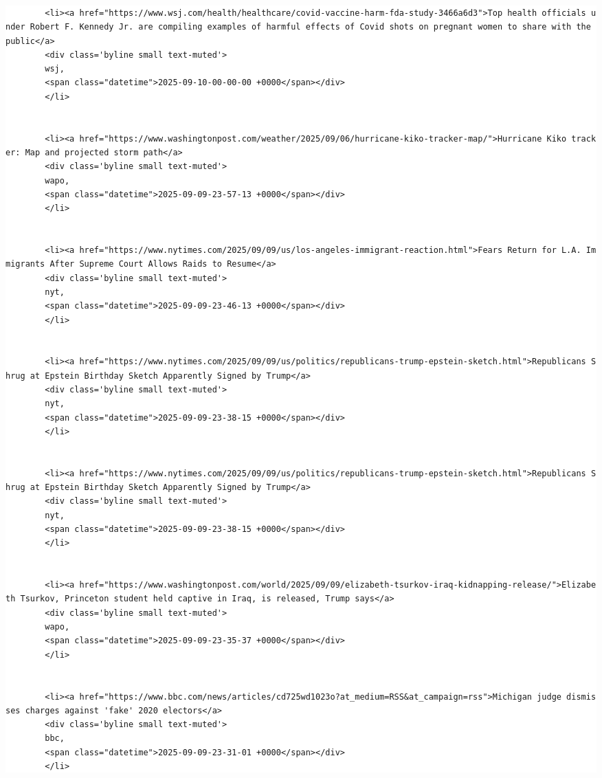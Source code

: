 
            <li><a href="https://www.wsj.com/health/healthcare/covid-vaccine-harm-fda-study-3466a6d3">Top health officials under Robert F. Kennedy Jr. are compiling examples of harmful effects of Covid shots on pregnant women to share with the public</a>
            <div class='byline small text-muted'>
            wsj, 
            <span class="datetime">2025-09-10-00-00-00 +0000</span></div>
            </li>
        

            <li><a href="https://www.washingtonpost.com/weather/2025/09/06/hurricane-kiko-tracker-map/">Hurricane Kiko tracker: Map and projected storm path</a>
            <div class='byline small text-muted'>
            wapo, 
            <span class="datetime">2025-09-09-23-57-13 +0000</span></div>
            </li>
        

            <li><a href="https://www.nytimes.com/2025/09/09/us/los-angeles-immigrant-reaction.html">Fears Return for L.A. Immigrants After Supreme Court Allows Raids to Resume</a>
            <div class='byline small text-muted'>
            nyt, 
            <span class="datetime">2025-09-09-23-46-13 +0000</span></div>
            </li>
        

            <li><a href="https://www.nytimes.com/2025/09/09/us/politics/republicans-trump-epstein-sketch.html">Republicans Shrug at Epstein Birthday Sketch Apparently Signed by Trump</a>
            <div class='byline small text-muted'>
            nyt, 
            <span class="datetime">2025-09-09-23-38-15 +0000</span></div>
            </li>
        

            <li><a href="https://www.nytimes.com/2025/09/09/us/politics/republicans-trump-epstein-sketch.html">Republicans Shrug at Epstein Birthday Sketch Apparently Signed by Trump</a>
            <div class='byline small text-muted'>
            nyt, 
            <span class="datetime">2025-09-09-23-38-15 +0000</span></div>
            </li>
        

            <li><a href="https://www.washingtonpost.com/world/2025/09/09/elizabeth-tsurkov-iraq-kidnapping-release/">Elizabeth Tsurkov, Princeton student held captive in Iraq, is released, Trump says</a>
            <div class='byline small text-muted'>
            wapo, 
            <span class="datetime">2025-09-09-23-35-37 +0000</span></div>
            </li>
        

            <li><a href="https://www.bbc.com/news/articles/cd725wd1023o?at_medium=RSS&at_campaign=rss">Michigan judge dismisses charges against 'fake' 2020 electors</a>
            <div class='byline small text-muted'>
            bbc, 
            <span class="datetime">2025-09-09-23-31-01 +0000</span></div>
            </li>
        